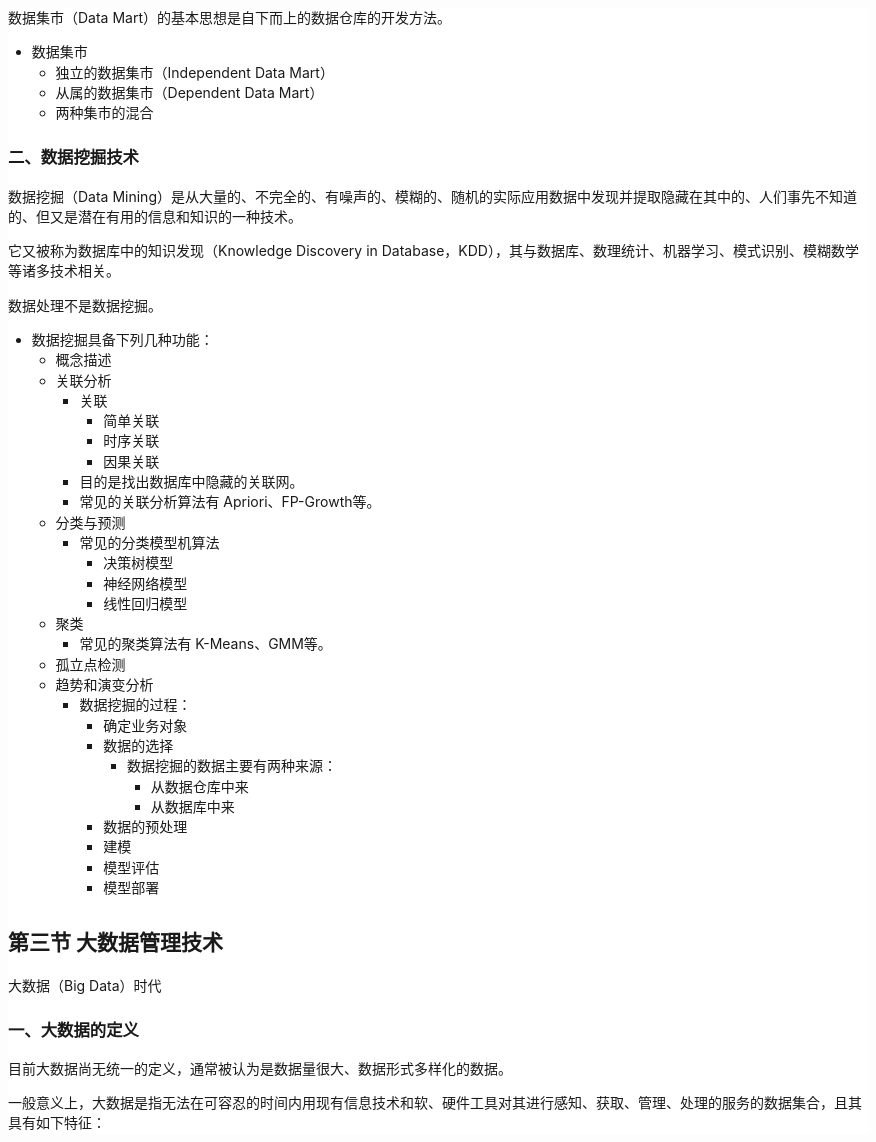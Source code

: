 数据集市（Data Mart）的基本思想是自下而上的数据仓库的开发方法。

- 数据集市
  - 独立的数据集市（Independent Data Mart）
  - 从属的数据集市（Dependent Data Mart）
  - 两种集市的混合

### 二、数据挖掘技术

数据挖掘（Data Mining）是从大量的、不完全的、有噪声的、模糊的、随机的实际应用数据中发现并提取隐藏在其中的、人们事先不知道的、但又是潜在有用的信息和知识的一种技术。

它又被称为数据库中的知识发现（Knowledge Discovery in Database，KDD），其与数据库、数理统计、机器学习、模式识别、模糊数学等诸多技术相关。

数据处理不是数据挖掘。

- 数据挖掘具备下列几种功能：
  - 概念描述
  - 关联分析
    - 关联
      - 简单关联
      - 时序关联
      - 因果关联
    - 目的是找出数据库中隐藏的关联网。
    - 常见的关联分析算法有 Apriori、FP-Growth等。
  - 分类与预测
    - 常见的分类模型机算法
      - 决策树模型
      - 神经网络模型
      - 线性回归模型
  - 聚类
    - 常见的聚类算法有 K-Means、GMM等。
  - 孤立点检测
  - 趋势和演变分析
    - 数据挖掘的过程：
      - 确定业务对象
      - 数据的选择
        - 数据挖掘的数据主要有两种来源：
          - 从数据仓库中来
          - 从数据库中来
      - 数据的预处理
      - 建模
      - 模型评估
      - 模型部署

## 第三节 大数据管理技术

大数据（Big Data）时代

### 一、大数据的定义

目前大数据尚无统一的定义，通常被认为是数据量很大、数据形式多样化的数据。

一般意义上，大数据是指无法在可容忍的时间内用现有信息技术和软、硬件工具对其进行感知、获取、管理、处理的服务的数据集合，且其具有如下特征：
